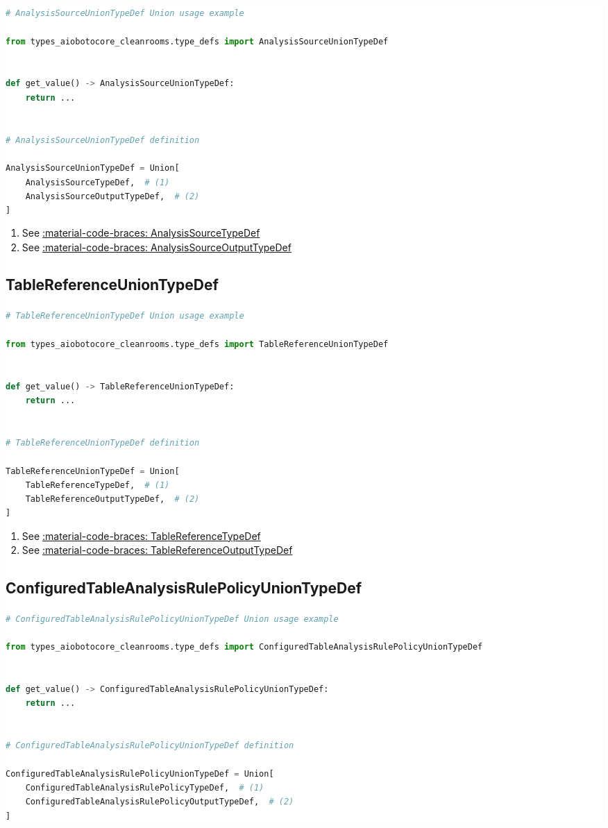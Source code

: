 ```python
# AnalysisSourceUnionTypeDef Union usage example

from types_aiobotocore_cleanrooms.type_defs import AnalysisSourceUnionTypeDef


def get_value() -> AnalysisSourceUnionTypeDef:
    return ...


# AnalysisSourceUnionTypeDef definition

AnalysisSourceUnionTypeDef = Union[
    AnalysisSourceTypeDef,  # (1)
    AnalysisSourceOutputTypeDef,  # (2)
]
```

1. See [:material-code-braces: AnalysisSourceTypeDef](./type_defs.md#analysissourcetypedef)
2. See [:material-code-braces: AnalysisSourceOutputTypeDef](./type_defs.md#analysissourceoutputtypedef)

## TableReferenceUnionTypeDef

```python
# TableReferenceUnionTypeDef Union usage example

from types_aiobotocore_cleanrooms.type_defs import TableReferenceUnionTypeDef


def get_value() -> TableReferenceUnionTypeDef:
    return ...


# TableReferenceUnionTypeDef definition

TableReferenceUnionTypeDef = Union[
    TableReferenceTypeDef,  # (1)
    TableReferenceOutputTypeDef,  # (2)
]
```

1. See [:material-code-braces: TableReferenceTypeDef](./type_defs.md#tablereferencetypedef)
2. See [:material-code-braces: TableReferenceOutputTypeDef](./type_defs.md#tablereferenceoutputtypedef)

## ConfiguredTableAnalysisRulePolicyUnionTypeDef

```python
# ConfiguredTableAnalysisRulePolicyUnionTypeDef Union usage example

from types_aiobotocore_cleanrooms.type_defs import ConfiguredTableAnalysisRulePolicyUnionTypeDef


def get_value() -> ConfiguredTableAnalysisRulePolicyUnionTypeDef:
    return ...


# ConfiguredTableAnalysisRulePolicyUnionTypeDef definition

ConfiguredTableAnalysisRulePolicyUnionTypeDef = Union[
    ConfiguredTableAnalysisRulePolicyTypeDef,  # (1)
    ConfiguredTableAnalysisRulePolicyOutputTypeDef,  # (2)
]
```
